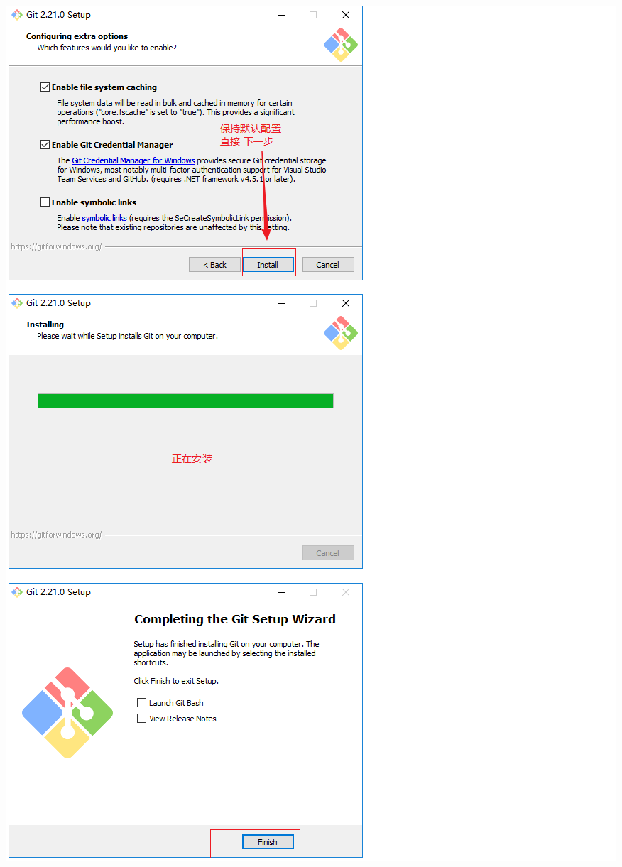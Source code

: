 ​ ![1555592860415](../assets/img/1555592860415.png)

​ ![1555592904215](../assets/img/1555592904215.png)

​ ![1555592917237](../assets/img/1555592917237.png)